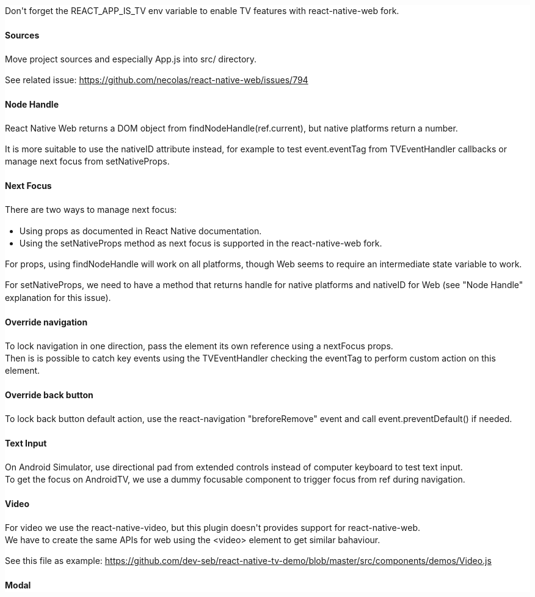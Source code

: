 Don't forget the REACT_APP_IS_TV env variable to enable TV features with react-native-web fork.

#### Sources

Move project sources and especially App.js into src/ directory.

See related issue: https://github.com/necolas/react-native-web/issues/794

#### Node Handle

React Native Web returns a DOM object from findNodeHandle(ref.current), but native platforms return a number.

It is more suitable to use the nativeID attribute instead, for example to test event.eventTag from TVEventHandler callbacks or manage next focus from setNativeProps. 

#### Next Focus 

There are two ways to manage next focus:
* Using props as documented in React Native documentation.
* Using the setNativeProps method as next focus is supported in the react-native-web fork.

For props, using findNodeHandle will work on all platforms, though Web seems to require an intermediate state variable to work.

For setNativeProps, we need to have a method that returns handle for native platforms and nativeID for Web (see "Node Handle" explanation for this issue). 

#### Override navigation

To lock navigation in one direction, pass the element its own reference using a nextFocus props.<br />
Then is is possible to catch key events using the TVEventHandler checking the eventTag to perform custom action on this element.

#### Override back button

To lock back button default action, use the react-navigation "breforeRemove" event and call event.preventDefault() if needed. 

#### Text Input

On Android Simulator, use directional pad from extended controls instead of computer keyboard to test text input.<br />
To get the focus on AndroidTV, we use a dummy focusable component to trigger focus from ref during navigation.

#### Video 

For video we use the react-native-video, but this plugin doesn't provides support for react-native-web.<br />
We have to create the same APIs for web using the &lt;video&gt; element to get similar bahaviour.

See this file as example: https://github.com/dev-seb/react-native-tv-demo/blob/master/src/components/demos/Video.js

#### Modal
